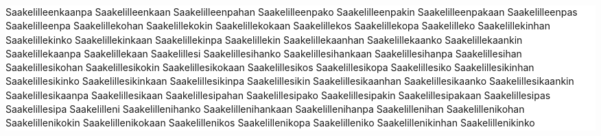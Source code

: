 Saakelilleenkaanpa
Saakelilleenkaan
Saakelilleenpahan
Saakelilleenpako
Saakelilleenpakin
Saakelilleenpakaan
Saakelilleenpas
Saakelilleenpa
Saakelillekohan
Saakelillekokin
Saakelillekokaan
Saakelillekos
Saakelillekopa
Saakelilleko
Saakelillekinhan
Saakelillekinko
Saakelillekinkaan
Saakelillekinpa
Saakelillekin
Saakelillekaanhan
Saakelillekaanko
Saakelillekaankin
Saakelillekaanpa
Saakelillekaan
Saakelillesi
Saakelillesihanko
Saakelillesihankaan
Saakelillesihanpa
Saakelillesihan
Saakelillesikohan
Saakelillesikokin
Saakelillesikokaan
Saakelillesikos
Saakelillesikopa
Saakelillesiko
Saakelillesikinhan
Saakelillesikinko
Saakelillesikinkaan
Saakelillesikinpa
Saakelillesikin
Saakelillesikaanhan
Saakelillesikaanko
Saakelillesikaankin
Saakelillesikaanpa
Saakelillesikaan
Saakelillesipahan
Saakelillesipako
Saakelillesipakin
Saakelillesipakaan
Saakelillesipas
Saakelillesipa
Saakelilleni
Saakelillenihanko
Saakelillenihankaan
Saakelillenihanpa
Saakelillenihan
Saakelillenikohan
Saakelillenikokin
Saakelillenikokaan
Saakelillenikos
Saakelillenikopa
Saakelilleniko
Saakelillenikinhan
Saakelillenikinko